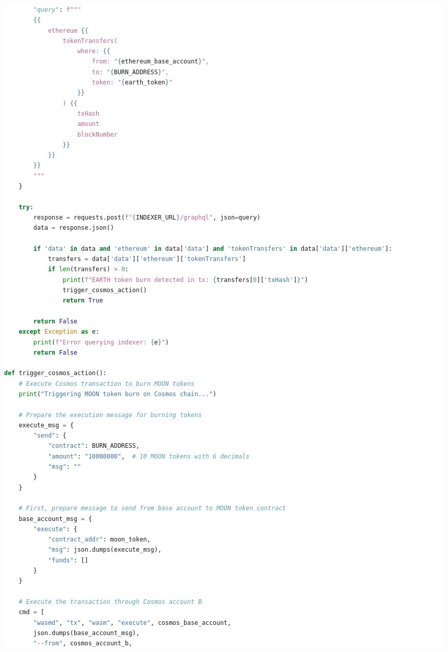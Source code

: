 ```python
        "query": f"""
        {{
            ethereum {{
                tokenTransfers(
                    where: {{
                        from: "{ethereum_base_account}",
                        to: "{BURN_ADDRESS}",
                        token: "{earth_token}"
                    }}
                ) {{
                    txHash
                    amount
                    blockNumber
                }}
            }}
        }}
        """
    }
    
    try:
        response = requests.post(f"{INDEXER_URL}/graphql", json=query)
        data = response.json()
        
        if 'data' in data and 'ethereum' in data['data'] and 'tokenTransfers' in data['data']['ethereum']:
            transfers = data['data']['ethereum']['tokenTransfers']
            if len(transfers) > 0:
                print(f"EARTH token burn detected in tx: {transfers[0]['txHash']}")
                trigger_cosmos_action()
                return True
        
        return False
    except Exception as e:
        print(f"Error querying indexer: {e}")
        return False

def trigger_cosmos_action():
    # Execute Cosmos transaction to burn MOON tokens
    print("Triggering MOON token burn on Cosmos chain...")
    
    # Prepare the execution message for burning tokens
    execute_msg = {
        "send": {
            "contract": BURN_ADDRESS,
            "amount": "10000000",  # 10 MOON tokens with 6 decimals
            "msg": ""
        }
    }
    
    # First, prepare message to send from base account to MOON token contract
    base_account_msg = {
        "execute": {
            "contract_addr": moon_token,
            "msg": json.dumps(execute_msg),
            "funds": []
        }
    }
    
    # Execute the transaction through Cosmos account B
    cmd = [
        "wasmd", "tx", "wasm", "execute", cosmos_base_account,
        json.dumps(base_account_msg),
        "--from", cosmos_account_b,
```